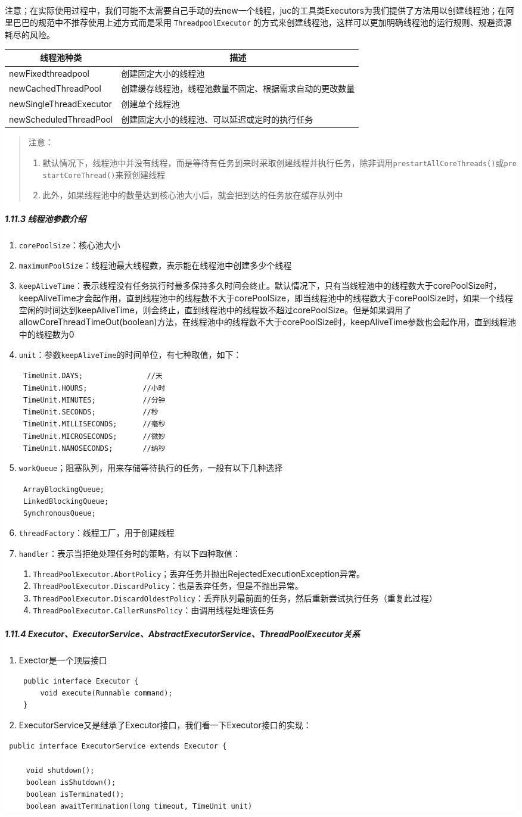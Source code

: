 注意；在实际使用过程中，我们可能不太需要自己手动的去new一个线程，juc的工具类Executors为我们提供了方法用以创建线程池；在阿里巴巴的规范中不推荐使用上述方式而是采用 `ThreadpoolExecutor` 的方式来创建线程池，这样可以更加明确线程池的运行规则、规避资源耗尽的风险。

| 线程池种类              | 描述                                                     |
| ----------------------- | -------------------------------------------------------- |
| newFixedthreadpool      | 创建固定大小的线程池                                     |
| newCachedThreadPool     | 创建缓存线程池，线程池数量不固定、根据需求自动的更改数量 |
| newSingleThreadExecutor | 创建单个线程池                                           |
| newScheduledThreadPool  | 创建固定大小的线程池、可以延迟或定时的执行任务           |

> 注意：
> 1. 默认情况下，线程池中并没有线程，而是等待有任务到来时采取创建线程并执行任务，除非调用`prestartAllCoreThreads()`或`prestartCoreThread()`来预创建线程
>   
> 2. 此外，如果线程池中的数量达到核心池大小后，就会把到达的任务放在缓存队列中

##### 1.11.3 线程池参数介绍

1. `corePoolSize`：核心池大小
2. `maximumPoolSize`：线程池最大线程数，表示能在线程池中创建多少个线程
3. `keepAliveTime`：表示线程没有任务执行时最多保持多久时间会终止。默认情况下，只有当线程池中的线程数大于corePoolSize时，keepAliveTime才会起作用，直到线程池中的线程数不大于corePoolSize，即当线程池中的线程数大于corePoolSize时，如果一个线程空闲的时间达到keepAliveTime，则会终止，直到线程池中的线程数不超过corePoolSize。但是如果调用了allowCoreThreadTimeOut(boolean)方法，在线程池中的线程数不大于corePoolSize时，keepAliveTime参数也会起作用，直到线程池中的线程数为0
4. `unit`：参数`keepAliveTime`的时间单位，有七种取值，如下：
   ```
    TimeUnit.DAYS;               //天
    TimeUnit.HOURS;             //小时
    TimeUnit.MINUTES;           //分钟
    TimeUnit.SECONDS;           //秒
    TimeUnit.MILLISECONDS;      //毫秒
    TimeUnit.MICROSECONDS;      //微妙
    TimeUnit.NANOSECONDS;       //纳秒
   ``` 
5. `workQueue`；阻塞队列，用来存储等待执行的任务，一般有以下几种选择
   ```
    ArrayBlockingQueue;
    LinkedBlockingQueue;
    SynchronousQueue;
   ```
6. `threadFactory`：线程工厂，用于创建线程
7. `handler`：表示当拒绝处理任务时的策略，有以下四种取值：
   
    1. `ThreadPoolExecutor.AbortPolicy`；丢弃任务并抛出RejectedExecutionException异常。 
    2. `ThreadPoolExecutor.DiscardPolicy`：也是丢弃任务，但是不抛出异常。 
    3. `ThreadPoolExecutor.DiscardOldestPolicy`：丢弃队列最前面的任务，然后重新尝试执行任务（重复此过程）
    4. `ThreadPoolExecutor.CallerRunsPolicy`：由调用线程处理该任务 
   
##### 1.11.4 Executor、ExecutorService、AbstractExecutorService、ThreadPoolExecutor关系

1. Exector是一个顶层接口
   ```
    public interface Executor {
        void execute(Runnable command);
    }
   ```
2.  ExecutorService又是继承了Executor接口，我们看一下Executor接口的实现： 
   ```
    public interface ExecutorService extends Executor {
    
        void shutdown();
        boolean isShutdown();
        boolean isTerminated();
        boolean awaitTermination(long timeout, TimeUnit unit)
   ```